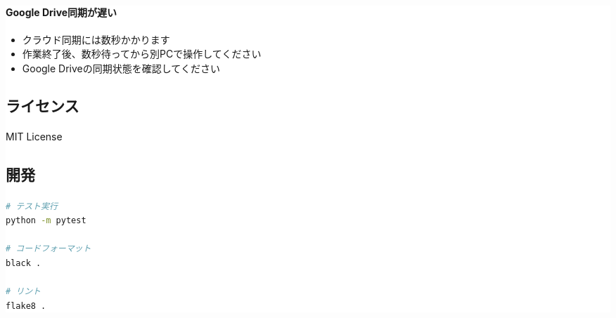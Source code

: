 #### Google Drive同期が遅い

- クラウド同期には数秒かかります
- 作業終了後、数秒待ってから別PCで操作してください
- Google Driveの同期状態を確認してください

## ライセンス

MIT License

## 開発

```bash
# テスト実行
python -m pytest

# コードフォーマット
black .

# リント
flake8 .
```
